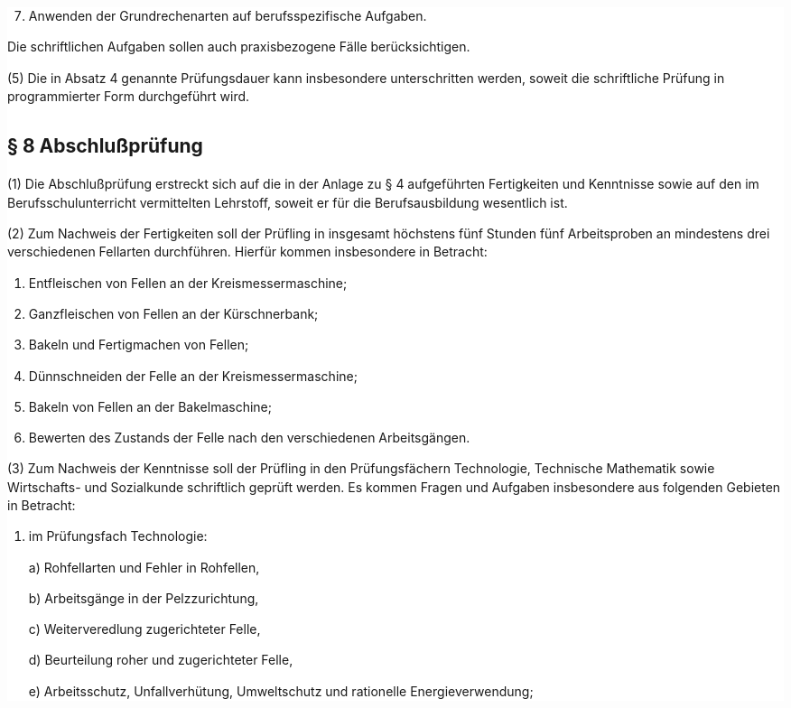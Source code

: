 
7.  Anwenden der Grundrechenarten auf berufsspezifische Aufgaben.



Die schriftlichen Aufgaben sollen auch praxisbezogene Fälle
berücksichtigen.

(5) Die in Absatz 4 genannte Prüfungsdauer kann insbesondere
unterschritten werden, soweit die schriftliche Prüfung in
programmierter Form durchgeführt wird.


## § 8 Abschlußprüfung

(1) Die Abschlußprüfung erstreckt sich auf die in der Anlage zu § 4
aufgeführten Fertigkeiten und Kenntnisse sowie auf den im
Berufsschulunterricht vermittelten Lehrstoff, soweit er für die
Berufsausbildung wesentlich ist.

(2) Zum Nachweis der Fertigkeiten soll der Prüfling in insgesamt
höchstens fünf Stunden fünf Arbeitsproben an mindestens drei
verschiedenen Fellarten durchführen. Hierfür kommen insbesondere in
Betracht:

1.  Entfleischen von Fellen an der Kreismessermaschine;


2.  Ganzfleischen von Fellen an der Kürschnerbank;


3.  Bakeln und Fertigmachen von Fellen;


4.  Dünnschneiden der Felle an der Kreismessermaschine;


5.  Bakeln von Fellen an der Bakelmaschine;


6.  Bewerten des Zustands der Felle nach den verschiedenen Arbeitsgängen.




(3) Zum Nachweis der Kenntnisse soll der Prüfling in den
Prüfungsfächern Technologie, Technische Mathematik sowie Wirtschafts-
und Sozialkunde schriftlich geprüft werden. Es kommen Fragen und
Aufgaben insbesondere aus folgenden Gebieten in Betracht:

1.  im Prüfungsfach Technologie:

    a)  Rohfellarten und Fehler in Rohfellen,


    b)  Arbeitsgänge in der Pelzzurichtung,


    c)  Weiterveredlung zugerichteter Felle,


    d)  Beurteilung roher und zugerichteter Felle,


    e)  Arbeitsschutz, Unfallverhütung, Umweltschutz und rationelle
        Energieverwendung;
